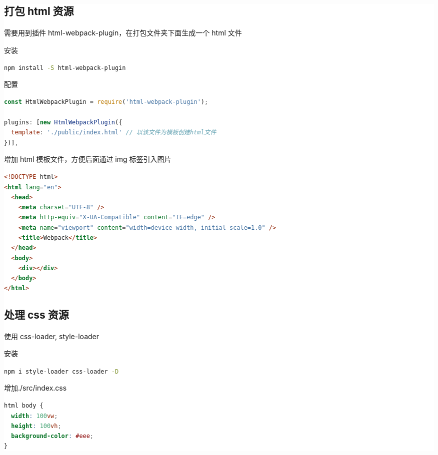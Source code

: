 ## 打包 html 资源

需要用到插件 html-webpack-plugin，在打包文件夹下面生成一个 html 文件

安装

```bash
npm install -S html-webpack-plugin
```

配置

```js
const HtmlWebpackPlugin = require('html-webpack-plugin');

plugins: [new HtmlWebpackPlugin({
  template: './public/index.html' // 以该文件为模板创建html文件
})],
```

增加 html 模板文件，方便后面通过 img 标签引入图片

```html
<!DOCTYPE html>
<html lang="en">
  <head>
    <meta charset="UTF-8" />
    <meta http-equiv="X-UA-Compatible" content="IE=edge" />
    <meta name="viewport" content="width=device-width, initial-scale=1.0" />
    <title>Webpack</title>
  </head>
  <body>
    <div></div>
  </body>
</html>
```

## 处理 css 资源

使用 css-loader, style-loader

安装

```bash
npm i style-loader css-loader -D
```

增加./src/index.css

```css
html body {
  width: 100vw;
  height: 100vh;
  background-color: #eee;
}
```
